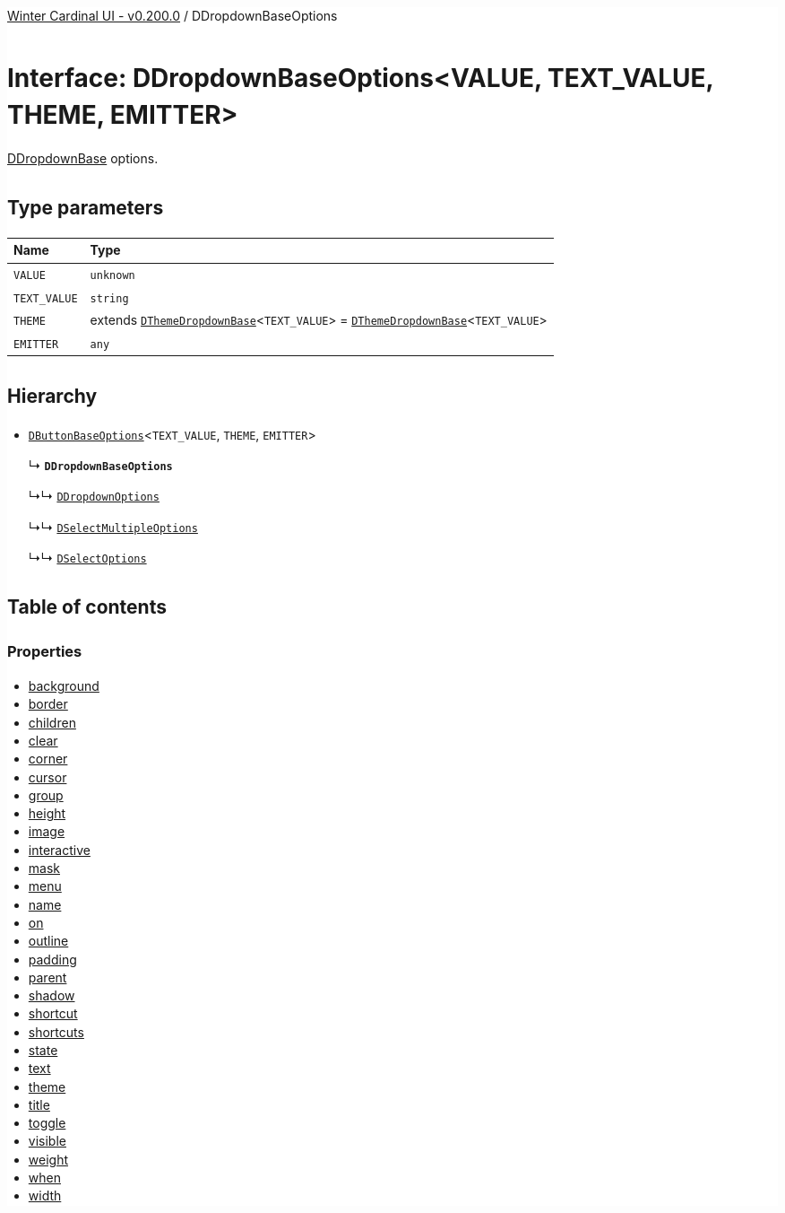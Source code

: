 [Winter Cardinal UI - v0.200.0](../index.md) / DDropdownBaseOptions

# Interface: DDropdownBaseOptions<VALUE, TEXT_VALUE, THEME, EMITTER\>

[DDropdownBase](../classes/DDropdownBase.md) options.

## Type parameters

| Name | Type |
| :------ | :------ |
| `VALUE` | `unknown` |
| `TEXT_VALUE` | `string` |
| `THEME` | extends [`DThemeDropdownBase`](DThemeDropdownBase.md)<`TEXT_VALUE`\> = [`DThemeDropdownBase`](DThemeDropdownBase.md)<`TEXT_VALUE`\> |
| `EMITTER` | `any` |

## Hierarchy

- [`DButtonBaseOptions`](DButtonBaseOptions.md)<`TEXT_VALUE`, `THEME`, `EMITTER`\>

  ↳ **`DDropdownBaseOptions`**

  ↳↳ [`DDropdownOptions`](DDropdownOptions.md)

  ↳↳ [`DSelectMultipleOptions`](DSelectMultipleOptions.md)

  ↳↳ [`DSelectOptions`](DSelectOptions.md)

## Table of contents

### Properties

- [background](DDropdownBaseOptions.md#background)
- [border](DDropdownBaseOptions.md#border)
- [children](DDropdownBaseOptions.md#children)
- [clear](DDropdownBaseOptions.md#clear)
- [corner](DDropdownBaseOptions.md#corner)
- [cursor](DDropdownBaseOptions.md#cursor)
- [group](DDropdownBaseOptions.md#group)
- [height](DDropdownBaseOptions.md#height)
- [image](DDropdownBaseOptions.md#image)
- [interactive](DDropdownBaseOptions.md#interactive)
- [mask](DDropdownBaseOptions.md#mask)
- [menu](DDropdownBaseOptions.md#menu)
- [name](DDropdownBaseOptions.md#name)
- [on](DDropdownBaseOptions.md#on)
- [outline](DDropdownBaseOptions.md#outline)
- [padding](DDropdownBaseOptions.md#padding)
- [parent](DDropdownBaseOptions.md#parent)
- [shadow](DDropdownBaseOptions.md#shadow)
- [shortcut](DDropdownBaseOptions.md#shortcut)
- [shortcuts](DDropdownBaseOptions.md#shortcuts)
- [state](DDropdownBaseOptions.md#state)
- [text](DDropdownBaseOptions.md#text)
- [theme](DDropdownBaseOptions.md#theme)
- [title](DDropdownBaseOptions.md#title)
- [toggle](DDropdownBaseOptions.md#toggle)
- [visible](DDropdownBaseOptions.md#visible)
- [weight](DDropdownBaseOptions.md#weight)
- [when](DDropdownBaseOptions.md#when)
- [width](DDropdownBaseOptions.md#width)